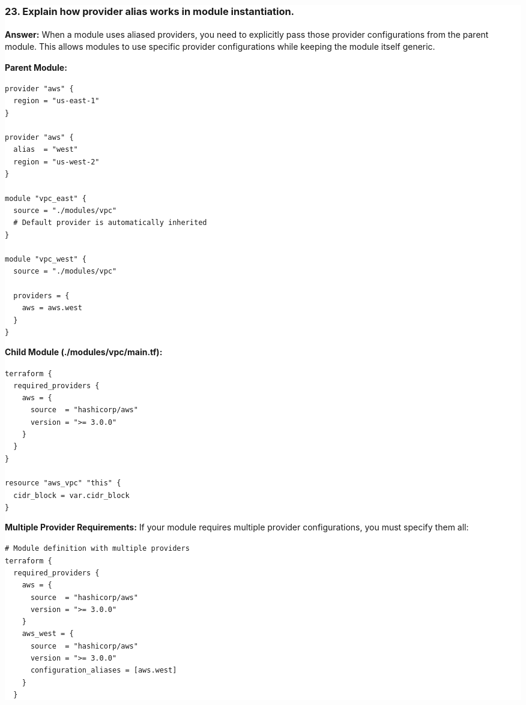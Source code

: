 
### 23. Explain how provider alias works in module instantiation.

**Answer:**
When a module uses aliased providers, you need to explicitly pass those provider configurations from the parent module. This allows modules to use specific provider configurations while keeping the module itself generic.

**Parent Module:**
```hcl
provider "aws" {
  region = "us-east-1"
}

provider "aws" {
  alias  = "west"
  region = "us-west-2"
}

module "vpc_east" {
  source = "./modules/vpc"
  # Default provider is automatically inherited
}

module "vpc_west" {
  source = "./modules/vpc"
  
  providers = {
    aws = aws.west
  }
}
```

**Child Module (./modules/vpc/main.tf):**
```hcl
terraform {
  required_providers {
    aws = {
      source  = "hashicorp/aws"
      version = ">= 3.0.0"
    }
  }
}

resource "aws_vpc" "this" {
  cidr_block = var.cidr_block
}
```

**Multiple Provider Requirements:**
If your module requires multiple provider configurations, you must specify them all:

```hcl
# Module definition with multiple providers
terraform {
  required_providers {
    aws = {
      source  = "hashicorp/aws"
      version = ">= 3.0.0"
    }
    aws_west = {
      source  = "hashicorp/aws"
      version = ">= 3.0.0"
      configuration_aliases = [aws.west]
    }
  }
```